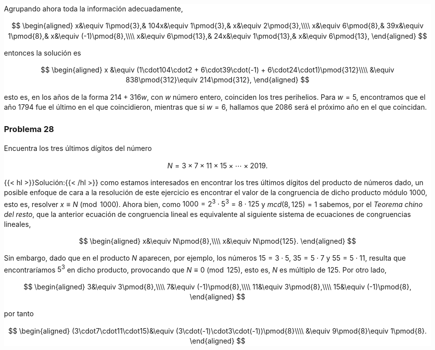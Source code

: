 Agrupando ahora toda la información adecuadamente,

$$
\begin{aligned}
x&\equiv 1\pmod{3},& 104x&\equiv 1\pmod{3},& x&\equiv 2\pmod{3},\\\\ x&\equiv 6\pmod{8},& 39x&\equiv 1\pmod{8},& x&\equiv (-1)\pmod{8},\\\\ x&\equiv 6\pmod{13},& 24x&\equiv 1\pmod{13},& x&\equiv 6\pmod{13},
\end{aligned}
$$

entonces la solución es 

$$
\begin{aligned}
x &\equiv (1\cdot104\cdot2 + 6\cdot39\cdot(-1) + 6\cdot24\cdot1)\pmod{312}\\\\ &\equiv 838\pmod{312}\equiv 214\pmod{312},
\end{aligned}
$$

esto es, en los años de la forma $214+316w$, con $w$ número entero, coinciden los tres perihelios. Para $w=5$, encontramos que el año $1794$ fue el último en el que coincidieron, mientras que si $w=6$, hallamos que $2086$ será el próximo año en el que coincidan.

### Problema 28

Encuentra los tres últimos dígitos del número 

$$
N=3\times7\times11\times15\times\cdots\times2019.
$$

{{< hl >}}Solución:{{< /hl >}} como estamos interesados en encontrar los tres últimos dígitos del producto de números dado, un posible enfoque de cara a la resolución de este ejercicio es encontrar el valor de la congruencia de dicho producto módulo $1000$, esto es, resolver $x\equiv N\pmod{1000}$. Ahora bien, como $1000 = 2^3 \cdot 5^3 = 8\cdot 125$ y $mcd(8,125)=1$ sabemos, por el *Teorema chino del resto*, que la anterior ecuación de congruencia lineal es equivalente al siguiente sistema de ecuaciones de congruencias lineales,

$$
\begin{aligned}
x&\equiv N\pmod{8},\\\\ x&\equiv N\pmod{125}.
\end{aligned}
$$

Sin embargo, dado que en el producto $N$ aparecen, por ejemplo, los números $15 = 3\cdot5$, $35 = 5\cdot7$ y $55 = 5\cdot11$, resulta que encontraríamos $5^3$ en dicho producto, provocando que $N\equiv 0\pmod{125}$, esto es, $N$ es múltiplo de $125$. Por otro lado,

$$
\begin{aligned}
3&\equiv 3\pmod{8},\\\\ 7&\equiv (-1)\pmod{8},\\\\ 11&\equiv 3\pmod{8},\\\\ 15&\equiv (-1)\pmod{8},
\end{aligned}
$$

por tanto 

$$
\begin{aligned}
(3\cdot7\cdot11\cdot15)&\equiv (3\cdot(-1)\cdot3\cdot(-1))\pmod{8}\\\\ &\equiv 9\pmod{8}\equiv 1\pmod{8}.
\end{aligned}
$$

